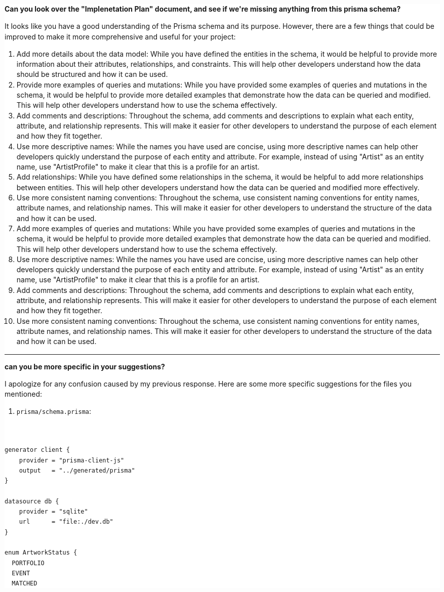 **Can you look over the "Implenetation Plan" document, and see if we're missing anything from this prisma schema?**


It looks like you have a good understanding of the Prisma schema and its purpose. However, there are a few things that could be improved to make it more comprehensive and useful for your project:

1. Add more details about the data model: While you have defined the entities in the schema, it would be helpful to provide more information about their attributes, relationships, and constraints. This will help other developers understand how the data should be structured and how it can be used.
2. Provide more examples of queries and mutations: While you have provided some examples of queries and mutations in the schema, it would be helpful to provide more detailed examples that demonstrate how the data can be queried and modified. This will help other developers understand how to use the schema effectively.
3. Add comments and descriptions: Throughout the schema, add comments and descriptions to explain what each entity, attribute, and relationship represents. This will make it easier for other developers to understand the purpose of each element and how they fit together.
4. Use more descriptive names: While the names you have used are concise, using more descriptive names can help other developers quickly understand the purpose of each entity and attribute. For example, instead of using "Artist" as an entity name, use "ArtistProfile" to make it clear that this is a profile for an artist.
5. Add relationships: While you have defined some relationships in the schema, it would be helpful to add more relationships between entities. This will help other developers understand how the data can be queried and modified more effectively.
6. Use more consistent naming conventions: Throughout the schema, use consistent naming conventions for entity names, attribute names, and relationship names. This will make it easier for other developers to understand the structure of the data and how it can be used.
7. Add more examples of queries and mutations: While you have provided some examples of queries and mutations in the schema, it would be helpful to provide more detailed examples that demonstrate how the data can be queried and modified. This will help other developers understand how to use the schema effectively.
8. Use more descriptive names: While the names you have used are concise, using more descriptive names can help other developers quickly understand the purpose of each entity and attribute. For example, instead of using "Artist" as an entity name, use "ArtistProfile" to make it clear that this is a profile for an artist.
9. Add comments and descriptions: Throughout the schema, add comments and descriptions to explain what each entity, attribute, and relationship represents. This will make it easier for other developers to understand the purpose of each element and how they fit together.
10. Use more consistent naming conventions: Throughout the schema, use consistent naming conventions for entity names, attribute names, and relationship names. This will make it easier for other developers to understand the structure of the data and how it can be used.

-----------------------------------

**can you be more specific in your suggestions?**

I apologize for any confusion caused by my previous response. Here are some more specific suggestions for the files you mentioned:

1. `prisma/schema.prisma`:
```diff


generator client {
    provider = "prisma-client-js"
    output   = "../generated/prisma"
}

datasource db {
    provider = "sqlite"
    url      = "file:./dev.db"
}

enum ArtworkStatus {
  PORTFOLIO
  EVENT
  MATCHED
```